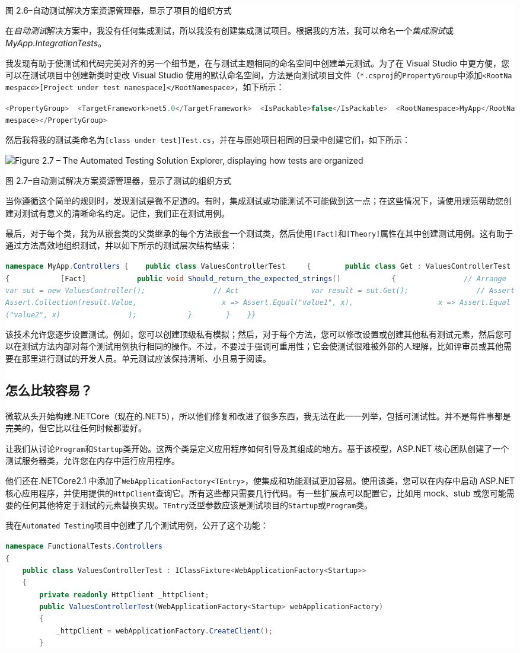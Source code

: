 图 2.6–自动测试解决方案资源管理器，显示了项目的组织方式

在*自动测试*解决方案中，我没有任何集成测试，所以我没有创建集成测试项目。根据我的方法，我可以命名一个*集成测试*或*MyApp.IntegrationTests*。

我发现有助于使测试和代码完美对齐的另一个细节是，在与测试主题相同的命名空间中创建单元测试。为了在 Visual Studio 中更方便，您可以在测试项目中创建新类时更改 Visual Studio 使用的默认命名空间，方法是向测试项目文件（`*.csproj`的`PropertyGroup`中添加`<RootNamespace>[Project under test namespace]</RootNamespace>`，如下所示：

```cs
<PropertyGroup>  <TargetFramework>net5.0</TargetFramework>  <IsPackable>false</IsPackable>  <RootNamespace>MyApp</RootNamespace></PropertyGroup>
```

然后我将我的测试类命名为`[class under test]Test.cs`，并在与原始项目相同的目录中创建它们，如下所示：

![Figure 2.7 – The Automated Testing Solution Explorer, displaying how tests are organized ](image/Figure_2.7_B11369.jpg)

图 2.7–自动测试解决方案资源管理器，显示了测试的组织方式

当你遵循这个简单的规则时，发现测试是微不足道的。有时，集成测试或功能测试不可能做到这一点；在这些情况下，请使用规范帮助您创建对测试有意义的清晰命名约定。记住，我们正在测试用例。

最后，对于每个类，我为从嵌套类的父类继承的每个方法嵌套一个测试类，然后使用`[Fact]`和`[Theory]`属性在其中创建测试用例。这有助于通过方法高效地组织测试，并以如下所示的测试层次结构结束：

```cs
namespace MyApp.Controllers {    public class ValuesControllerTest     {        public class Get : ValuesControllerTest         {            [Fact]            public void Should_return_the_expected_strings()            {                // Arrange                 var sut = new ValuesController();                // Act                 var result = sut.Get();                // Assert                 Assert.Collection(result.Value,                    x => Assert.Equal("value1", x),                    x => Assert.Equal("value2", x)                );            }        }    }}
```

该技术允许您逐步设置测试。例如，您可以创建顶级私有模拟；然后，对于每个方法，您可以修改设置或创建其他私有测试元素，然后您可以在测试方法内部对每个测试用例执行相同的操作。不过，不要过于强调可重用性；它会使测试很难被外部的人理解，比如评审员或其他需要在那里进行测试的开发人员。单元测试应该保持清晰、小且易于阅读。

## 怎么比较容易？

微软从头开始构建.NETCore（现在的.NET5），所以他们修复和改进了很多东西，我无法在此一一列举，包括可测试性。并不是每件事都是完美的，但它比以往任何时候都要好。

让我们从讨论`Program`和`Startup`类开始。这两个类是定义应用程序如何引导及其组成的地方。基于该模型，ASP.NET 核心团队创建了一个测试服务器类，允许您在内存中运行应用程序。

他们还在.NETCore2.1 中添加了`WebApplicationFactory<TEntry>`，使集成和功能测试更加容易。使用该类，您可以在内存中启动 ASP.NET 核心应用程序，并使用提供的`HttpClient`查询它。所有这些都只需要几行代码。有一些扩展点可以配置它，比如用 mock、stub 或您可能需要的任何其他特定于测试的元素替换实现。`TEntry`泛型参数应该是测试项目的`Startup`或`Program`类。

我在`Automated Testing`项目中创建了几个测试用例，公开了这个功能：

```cs
namespace FunctionalTests.Controllers
{
    public class ValuesControllerTest : IClassFixture<WebApplicationFactory<Startup>>
    {
        private readonly HttpClient _httpClient;
        public ValuesControllerTest(WebApplicationFactory<Startup> webApplicationFactory)
        {
            _httpClient = webApplicationFactory.CreateClient();
        }
```
